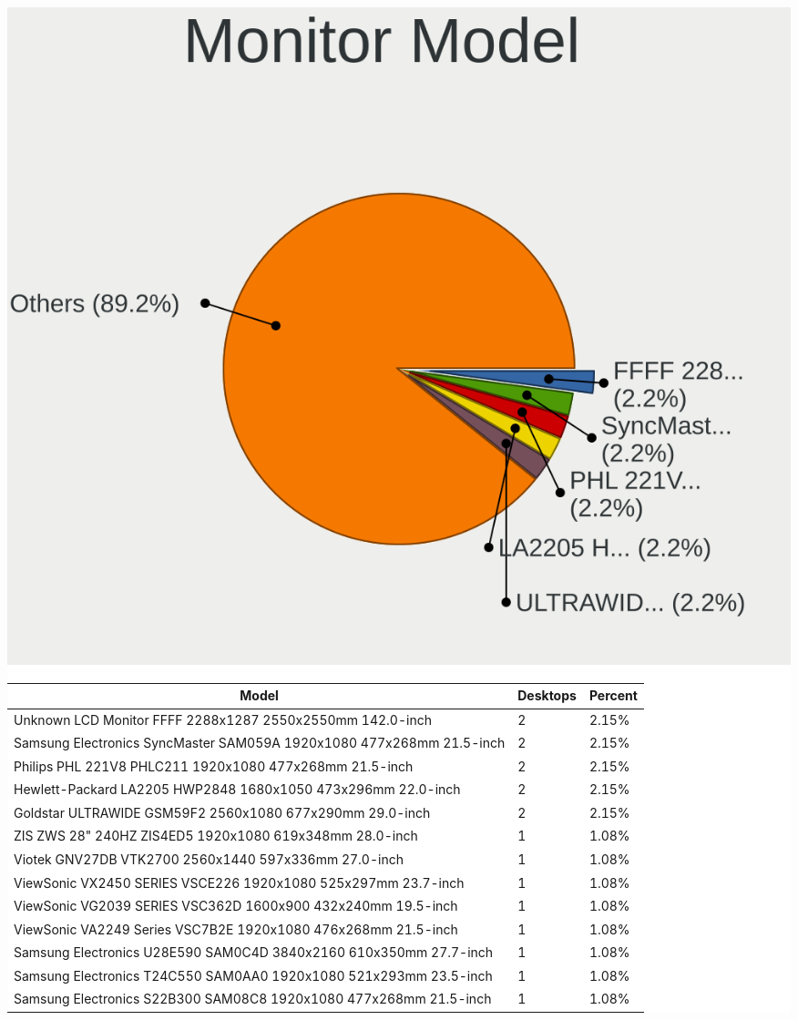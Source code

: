 ![Monitor Model](./images/pie_chart/mon_model.svg)


| Model                                                                 | Desktops | Percent |
|-----------------------------------------------------------------------|----------|---------|
| Unknown LCD Monitor FFFF 2288x1287 2550x2550mm 142.0-inch             | 2        | 2.15%   |
| Samsung Electronics SyncMaster SAM059A 1920x1080 477x268mm 21.5-inch  | 2        | 2.15%   |
| Philips PHL 221V8 PHLC211 1920x1080 477x268mm 21.5-inch               | 2        | 2.15%   |
| Hewlett-Packard LA2205 HWP2848 1680x1050 473x296mm 22.0-inch          | 2        | 2.15%   |
| Goldstar ULTRAWIDE GSM59F2 2560x1080 677x290mm 29.0-inch              | 2        | 2.15%   |
| ZIS ZWS 28" 240HZ ZIS4ED5 1920x1080 619x348mm 28.0-inch               | 1        | 1.08%   |
| Viotek GNV27DB VTK2700 2560x1440 597x336mm 27.0-inch                  | 1        | 1.08%   |
| ViewSonic VX2450 SERIES VSCE226 1920x1080 525x297mm 23.7-inch         | 1        | 1.08%   |
| ViewSonic VG2039 SERIES VSC362D 1600x900 432x240mm 19.5-inch          | 1        | 1.08%   |
| ViewSonic VA2249 Series VSC7B2E 1920x1080 476x268mm 21.5-inch         | 1        | 1.08%   |
| Samsung Electronics U28E590 SAM0C4D 3840x2160 610x350mm 27.7-inch     | 1        | 1.08%   |
| Samsung Electronics T24C550 SAM0AA0 1920x1080 521x293mm 23.5-inch     | 1        | 1.08%   |
| Samsung Electronics S22B300 SAM08C8 1920x1080 477x268mm 21.5-inch     | 1        | 1.08%   |